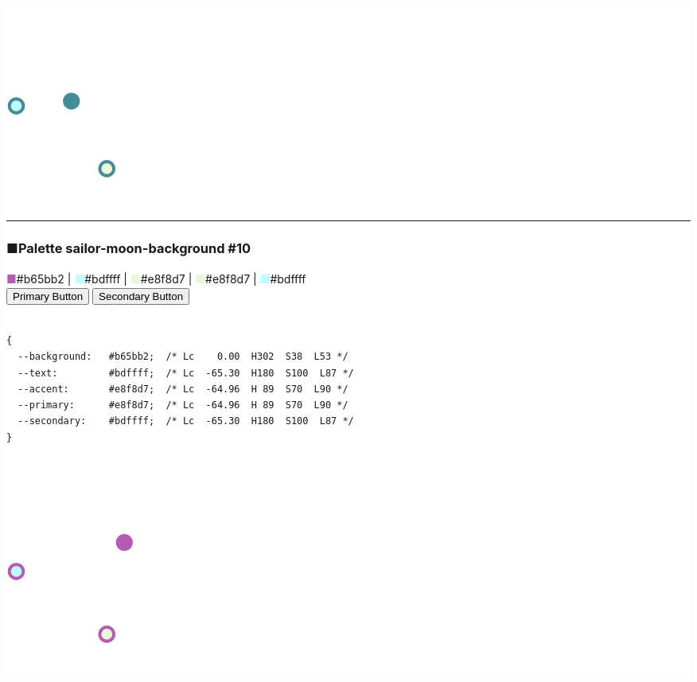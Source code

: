   </code></pre>
  <svg viewbox="0 0 200 200" width="250px">
    <clipPath id="clip">
      <path d="M 100 100 m 100, 0 a 100,100 0 1,0 -200,0 a 100,100 0 1,0  200,0"/>
    </clipPath>
    <foreignObject x="0" y="0" width="200" height="200" clip-path="url(#clip)">
        <div class="gradient" xmlns="http://www.w3.org/1999/xhtml"></div>
    </foreignObject>
    <circle cx="65.38877129611674" cy="95.28057012222533" r="7" stroke="#438d98" stroke-width="3" fill="#438d98"/>
    <circle cx="10" cy="100.00000000000001" r="7" stroke="#438d98" stroke-width="3" fill="#bdffff"/>
    <circle cx="101.00259388488041" cy="163.18353530194486" r="7" stroke="#438d98" stroke-width="3" fill="#e8f8d7"/>
    <circle cx="101.00259388488041" cy="163.18353530194486" r="7" stroke="#438d98" stroke-width="3" fill="#e8f8d7"/>
    <circle cx="10" cy="100.00000000000001" r="7" stroke="#438d98" stroke-width="3" fill="#bdffff"/>

  </svg>
</div>
<hr/>
<div class="psailor-moon-background_10">
  <h3><span class="icon">&#9632;</span>Palette sailor-moon-background #10</h3>
  <span style="color:#b65bb2">&#9632;</span>#b65bb2 | <span style="color:#bdffff">&#9632;</span>#bdffff | <span style="color:#e8f8d7">&#9632;</span>#e8f8d7 | <span style="color:#e8f8d7">&#9632;</span>#e8f8d7 | <span style="color:#bdffff">&#9632;</span>#bdffff<br/>
  <button class="primary">Primary Button</button>
  <button class="secondary">Secondary Button</button>
  <pre><code>
{
  --background:   #b65bb2;  /* Lc    0.00  H302  S38  L53 */
  --text:         #bdffff;  /* Lc  -65.30  H180  S100  L87 */
  --accent:       #e8f8d7;  /* Lc  -64.96  H 89  S70  L90 */
  --primary:      #e8f8d7;  /* Lc  -64.96  H 89  S70  L90 */
  --secondary:    #bdffff;  /* Lc  -65.30  H180  S100  L87 */
}
  </code></pre>
  <svg viewbox="0 0 200 200" width="250px">
    <clipPath id="clip">
      <path d="M 100 100 m 100, 0 a 100,100 0 1,0 -200,0 a 100,100 0 1,0  200,0"/>
    </clipPath>
    <foreignObject x="0" y="0" width="200" height="200" clip-path="url(#clip)">
        <div class="gradient" xmlns="http://www.w3.org/1999/xhtml"></div>
    </foreignObject>
    <circle cx="118.63726195168117" cy="70.899551698237" r="7" stroke="#b65bb2" stroke-width="3" fill="#b65bb2"/>
    <circle cx="10" cy="100.00000000000001" r="7" stroke="#b65bb2" stroke-width="3" fill="#bdffff"/>
    <circle cx="101.00259388488041" cy="163.18353530194486" r="7" stroke="#b65bb2" stroke-width="3" fill="#e8f8d7"/>
    <circle cx="101.00259388488041" cy="163.18353530194486" r="7" stroke="#b65bb2" stroke-width="3" fill="#e8f8d7"/>
    <circle cx="10" cy="100.00000000000001" r="7" stroke="#b65bb2" stroke-width="3" fill="#bdffff"/>
